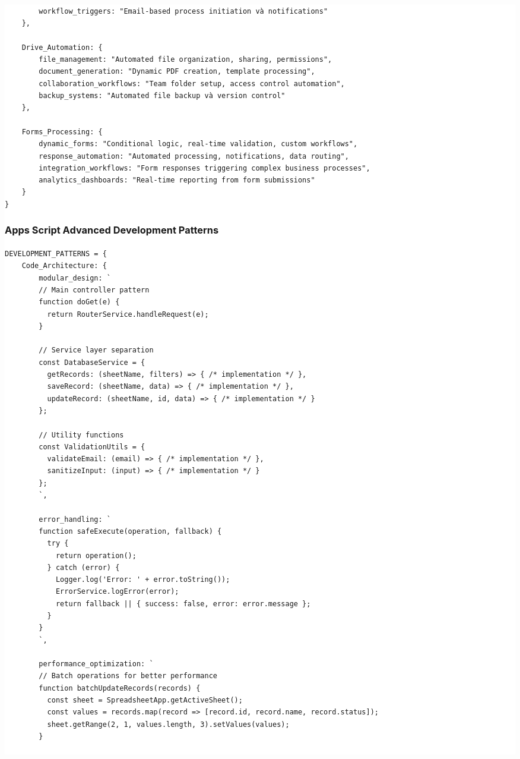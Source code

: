 ```
        workflow_triggers: "Email-based process initiation và notifications"
    },
    
    Drive_Automation: {
        file_management: "Automated file organization, sharing, permissions",
        document_generation: "Dynamic PDF creation, template processing",
        collaboration_workflows: "Team folder setup, access control automation",
        backup_systems: "Automated file backup và version control"
    },
    
    Forms_Processing: {
        dynamic_forms: "Conditional logic, real-time validation, custom workflows",
        response_automation: "Automated processing, notifications, data routing",
        integration_workflows: "Form responses triggering complex business processes",
        analytics_dashboards: "Real-time reporting from form submissions"
    }
}
```

### Apps Script Advanced Development Patterns
```
DEVELOPMENT_PATTERNS = {
    Code_Architecture: {
        modular_design: `
        // Main controller pattern
        function doGet(e) {
          return RouterService.handleRequest(e);
        }
        
        // Service layer separation
        const DatabaseService = {
          getRecords: (sheetName, filters) => { /* implementation */ },
          saveRecord: (sheetName, data) => { /* implementation */ },
          updateRecord: (sheetName, id, data) => { /* implementation */ }
        };
        
        // Utility functions
        const ValidationUtils = {
          validateEmail: (email) => { /* implementation */ },
          sanitizeInput: (input) => { /* implementation */ }
        };
        `,
        
        error_handling: `
        function safeExecute(operation, fallback) {
          try {
            return operation();
          } catch (error) {
            Logger.log('Error: ' + error.toString());
            ErrorService.logError(error);
            return fallback || { success: false, error: error.message };
          }
        }
        `,
        
        performance_optimization: `
        // Batch operations for better performance
        function batchUpdateRecords(records) {
          const sheet = SpreadsheetApp.getActiveSheet();
          const values = records.map(record => [record.id, record.name, record.status]);
          sheet.getRange(2, 1, values.length, 3).setValues(values);
        }
        
```
